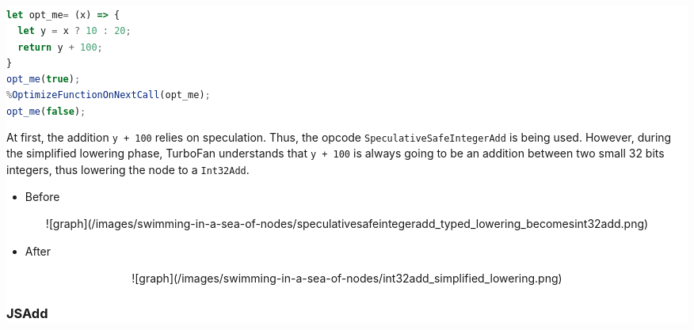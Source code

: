 ```javascript
let opt_me= (x) => {
  let y = x ? 10 : 20;
  return y + 100;
}
opt_me(true);
%OptimizeFunctionOnNextCall(opt_me);
opt_me(false);
```

At first, the addition `y + 100` relies on speculation.  Thus, the opcode `SpeculativeSafeIntegerAdd` is being used. However, during the simplified lowering phase, TurboFan understands that `y + 100` is always going to be an addition between two small 32 bits integers, thus lowering the node to a `Int32Add`.

* Before 
<center>![graph](/images/swimming-in-a-sea-of-nodes/speculativesafeintegeradd_typed_lowering_becomesint32add.png)</center>

* After
<center>![graph](/images/swimming-in-a-sea-of-nodes/int32add_simplified_lowering.png)</center>

### JSAdd
